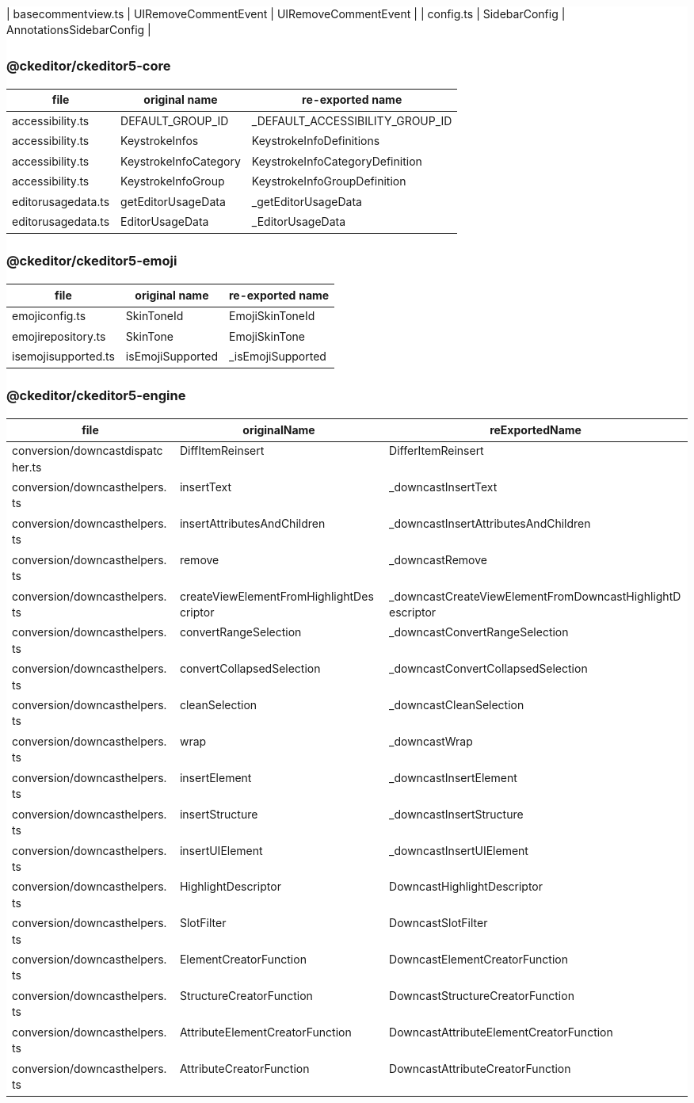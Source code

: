 | basecommentview.ts               | UIRemoveCommentEvent       | UIRemoveCommentEvent           |
| config.ts                         | SidebarConfig              | AnnotationsSidebarConfig       |

### @ckeditor/ckeditor5-core

| file                          | original name          | re-exported name                  |
|-------------------------------|------------------------|-----------------------------------|
| accessibility.ts              | DEFAULT_GROUP_ID       | _DEFAULT_ACCESSIBILITY_GROUP_ID   |
| accessibility.ts              | KeystrokeInfos         | KeystrokeInfoDefinitions          |
| accessibility.ts              | KeystrokeInfoCategory  | KeystrokeInfoCategoryDefinition   |
| accessibility.ts              | KeystrokeInfoGroup     | KeystrokeInfoGroupDefinition      |
| editorusagedata.ts            | getEditorUsageData     | _getEditorUsageData               |
| editorusagedata.ts            | EditorUsageData        | _EditorUsageData                  |

### @ckeditor/ckeditor5-emoji

| file                 | original name   | re-exported name      |
|----------------------|-----------------|------------------------|
| emojiconfig.ts        | SkinToneId      | EmojiSkinToneId        |
| emojirepository.ts    | SkinTone        | EmojiSkinTone          |
| isemojisupported.ts   | isEmojiSupported| _isEmojiSupported      |

### @ckeditor/ckeditor5-engine

| file                     | originalName                          | reExportedName                          |
|--------------------------|-------------------------------------|---------------------------------------|
| conversion/downcastdispatcher.ts | DiffItemReinsert                | DifferItemReinsert                     |
| conversion/downcasthelpers.ts    | insertText                     | _downcastInsertText                    |
| conversion/downcasthelpers.ts    | insertAttributesAndChildren    | _downcastInsertAttributesAndChildren  |
| conversion/downcasthelpers.ts    | remove                        | _downcastRemove                        |
| conversion/downcasthelpers.ts    | createViewElementFromHighlightDescriptor | _downcastCreateViewElementFromDowncastHighlightDescriptor |
| conversion/downcasthelpers.ts    | convertRangeSelection          | _downcastConvertRangeSelection         |
| conversion/downcasthelpers.ts    | convertCollapsedSelection      | _downcastConvertCollapsedSelection     |
| conversion/downcasthelpers.ts    | cleanSelection                | _downcastCleanSelection                |
| conversion/downcasthelpers.ts    | wrap                         | _downcastWrap                         |
| conversion/downcasthelpers.ts    | insertElement                | _downcastInsertElement                |
| conversion/downcasthelpers.ts    | insertStructure              | _downcastInsertStructure              |
| conversion/downcasthelpers.ts    | insertUIElement              | _downcastInsertUIElement              |
| conversion/downcasthelpers.ts    | HighlightDescriptor          | DowncastHighlightDescriptor           |
| conversion/downcasthelpers.ts    | SlotFilter                   | DowncastSlotFilter                    |
| conversion/downcasthelpers.ts    | ElementCreatorFunction       | DowncastElementCreatorFunction        |
| conversion/downcasthelpers.ts    | StructureCreatorFunction     | DowncastStructureCreatorFunction      |
| conversion/downcasthelpers.ts    | AttributeElementCreatorFunction | DowncastAttributeElementCreatorFunction |
| conversion/downcasthelpers.ts    | AttributeCreatorFunction     | DowncastAttributeCreatorFunction       |